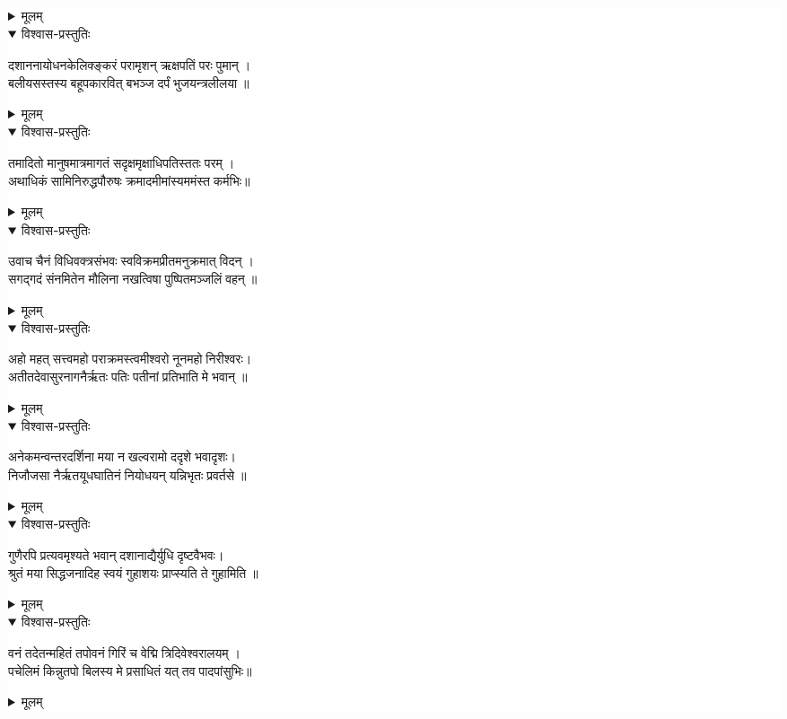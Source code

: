 <details><summary>मूलम्</summary></details>


<details open><summary>विश्वास-प्रस्तुतिः</summary>

दशाननायोधनकेलिक्ङ्करं परामृशन् ऋक्षपतिं परः पुमान् ।   
बलीयसस्तस्य बहूपकारवित् बभञ्ज दर्पं भुजयन्त्रलीलया ॥
</details>

<details><summary>मूलम्</summary></details>


<details open><summary>विश्वास-प्रस्तुतिः</summary>

तमादितो मानुषमात्रमागतं सदृक्षमृक्षाधिपतिस्ततः परम् ।   
अथाधिकं सामिनिरुद्धपौरुषः क्रमादमीमांस्यममंस्त कर्मभिः॥
</details>

<details><summary>मूलम्</summary></details>


<details open><summary>विश्वास-प्रस्तुतिः</summary>

उवाच चैनं विधिवक्त्रसंभवः स्वविक्रमप्रीतमनुक्रमात् विदन् ।   
सगद्गदं संनमितेन मौलिना नखत्विषा पुष्पितमञ्जलिं वहन् ॥
</details>

<details><summary>मूलम्</summary></details>


<details open><summary>विश्वास-प्रस्तुतिः</summary>

अहो महत् सत्त्वमहो पराक्रमस्त्वमीश्वरो नूनमहो निरीश्वरः।   
अतीतदेवासुरनागनैर्ऋतः पतिः पतीनां प्रतिभाति मे भवान् ॥
</details>

<details><summary>मूलम्</summary></details>


<details open><summary>विश्वास-प्रस्तुतिः</summary>

अनेकमन्वन्तरदर्शिना मया न खल्वरामो ददृशे भवादृशः।   
निजौजसा नैर्ऋतयूधघातिनं नियोधयन् यन्निभृतः प्रवर्तसे ॥
</details>

<details><summary>मूलम्</summary></details>


<details open><summary>विश्वास-प्रस्तुतिः</summary>

गुणैरपि प्रत्यवमृश्यते भवान् दशानाद्यैर्युधि दृष्टवैभवः।   
श्रुतं मया सिद्धजनादिह स्वयं गुहाशयः प्राप्स्यति ते गुहामिति ॥
</details>

<details><summary>मूलम्</summary></details>


<details open><summary>विश्वास-प्रस्तुतिः</summary>

वनं तदेतन्महितं तपोवनं गिरिं च वेद्मि त्रिदिवेश्वरालयम् ।   
पचेलिमं किन्नुतपो बिलस्य मे प्रसाधितं यत् तव पादपांसुभिः॥
</details>

<details><summary>मूलम्</summary></details>
